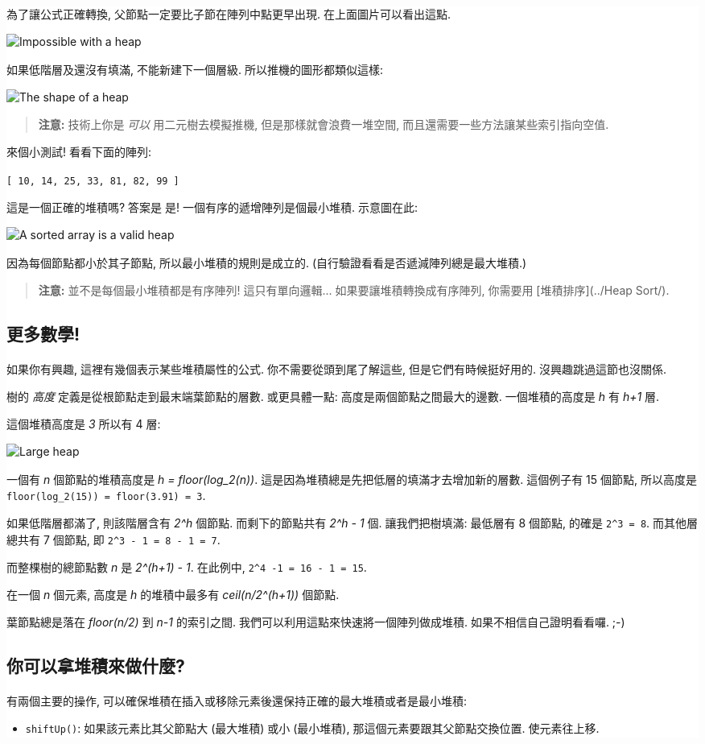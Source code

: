 

為了讓公式正確轉換, 父節點一定要比子節在陣列中點更早出現. 在上面圖片可以看出這點.

![Impossible with a heap](Images/RegularTree.png)



如果低階層及還沒有填滿, 不能新建下一個層級. 所以推機的圖形都類似這樣:

![The shape of a heap](Images/HeapShape.png)


> **注意:** 技術上你是 *可以* 用二元樹去模擬推機, 但是那樣就會浪費一堆空間, 而且還需要一些方法讓某些索引指向空值.

來個小測試! 看看下面的陣列:

	[ 10, 14, 25, 33, 81, 82, 99 ]
	


這是一個正確的堆積嗎? 答案是 是! 一個有序的遞增陣列是個最小堆積. 示意圖在此:

![A sorted array is a valid heap](Images/SortedArray.png)



因為每個節點都小於其子節點, 所以最小堆積的規則是成立的. (自行驗證看看是否遞減陣列總是最大堆積.)

> **注意:** 並不是每個最小堆積都是有序陣列! 這只有單向邏輯... 如果要讓堆積轉換成有序陣列, 你需要用 [堆積排序](../Heap Sort/).



## 更多數學!

如果你有興趣, 這裡有幾個表示某些堆積屬性的公式. 你不需要從頭到尾了解這些, 但是它們有時候挺好用的. 沒興趣跳過這節也沒關係.

樹的 *高度* 定義是從根節點走到最末端葉節點的層數. 或更具體一點: 高度是兩個節點之間最大的邊數. 一個堆積的高度是 *h* 有 *h+1*  層.

這個堆積高度是 *3* 所以有 4 層:

![Large heap](Images/LargeHeap.png)



一個有 *n* 個節點的堆積高度是 *h = floor(log_2(n))*. 這是因為堆積總是先把低層的填滿才去增加新的層數. 這個例子有 15 個節點, 所以高度是 `floor(log_2(15)) = floor(3.91) = 3`.

如果低階層都滿了, 則該階層含有 *2^h* 個節點. 而剩下的節點共有 *2^h - 1* 個. 讓我們把樹填滿: 最低層有 8 個節點, 的確是 `2^3 = 8`. 而其他層總共有 7 個節點, 即 `2^3 - 1 = 8 - 1 = 7`.

而整棵樹的總節點數 *n* 是 *2^(h+1) - 1*. 在此例中, `2^4 -1 = 16 - 1 = 15`.

在一個 *n* 個元素, 高度是 *h* 的堆積中最多有 *ceil(n/2^(h+1))* 個節點.

葉節點總是落在 *floor(n/2)* 到 *n-1* 的索引之間. 我們可以利用這點來快速將一個陣列做成堆積. 如果不相信自己證明看看囉. ;-)



## 你可以拿堆積來做什麼?

有兩個主要的操作, 可以確保堆積在插入或移除元素後還保持正確的最大堆積或者是最小堆積:

- `shiftUp()`: 如果該元素比其父節點大 (最大堆積) 或小 (最小堆積), 那這個元素要跟其父節點交換位置. 使元素往上移.
